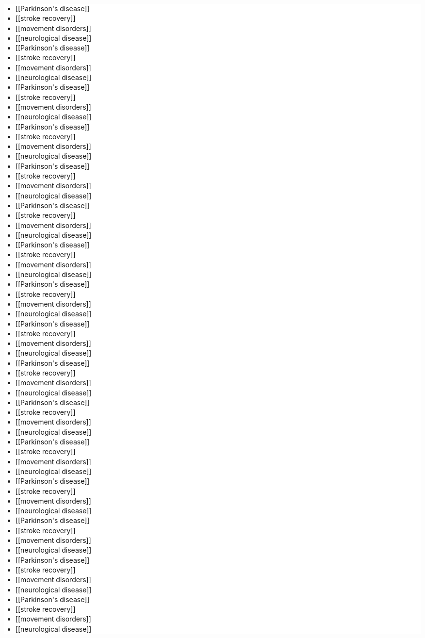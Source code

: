 - [[Parkinson's disease]]
- [[stroke recovery]]
- [[movement disorders]]
- [[neurological disease]]
- [[Parkinson's disease]]
- [[stroke recovery]]
- [[movement disorders]]
- [[neurological disease]]
- [[Parkinson's disease]]
- [[stroke recovery]]
- [[movement disorders]]
- [[neurological disease]]
- [[Parkinson's disease]]
- [[stroke recovery]]
- [[movement disorders]]
- [[neurological disease]]
- [[Parkinson's disease]]
- [[stroke recovery]]
- [[movement disorders]]
- [[neurological disease]]
- [[Parkinson's disease]]
- [[stroke recovery]]
- [[movement disorders]]
- [[neurological disease]]
- [[Parkinson's disease]]
- [[stroke recovery]]
- [[movement disorders]]
- [[neurological disease]]
- [[Parkinson's disease]]
- [[stroke recovery]]
- [[movement disorders]]
- [[neurological disease]]
- [[Parkinson's disease]]
- [[stroke recovery]]
- [[movement disorders]]
- [[neurological disease]]
- [[Parkinson's disease]]
- [[stroke recovery]]
- [[movement disorders]]
- [[neurological disease]]
- [[Parkinson's disease]]
- [[stroke recovery]]
- [[movement disorders]]
- [[neurological disease]]
- [[Parkinson's disease]]
- [[stroke recovery]]
- [[movement disorders]]
- [[neurological disease]]
- [[Parkinson's disease]]
- [[stroke recovery]]
- [[movement disorders]]
- [[neurological disease]]
- [[Parkinson's disease]]
- [[stroke recovery]]
- [[movement disorders]]
- [[neurological disease]]
- [[Parkinson's disease]]
- [[stroke recovery]]
- [[movement disorders]]
- [[neurological disease]]
- [[Parkinson's disease]]
- [[stroke recovery]]
- [[movement disorders]]
- [[neurological disease]]